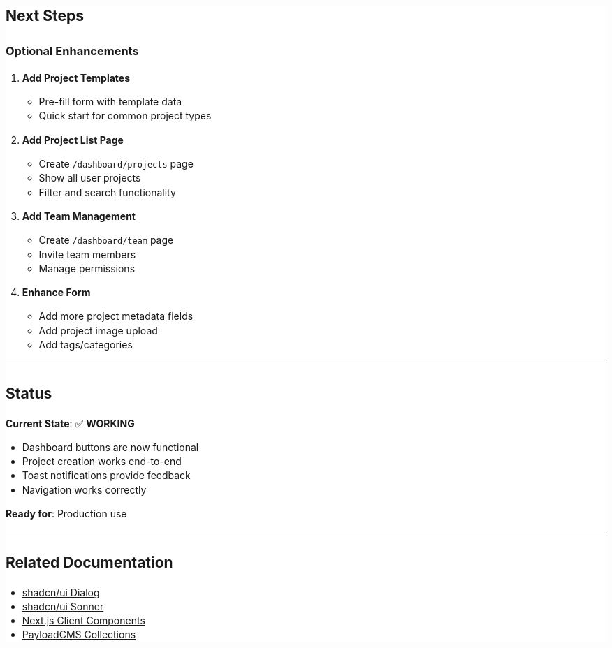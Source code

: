 
## Next Steps

### Optional Enhancements

1. **Add Project Templates**
   - Pre-fill form with template data
   - Quick start for common project types

2. **Add Project List Page**
   - Create `/dashboard/projects` page
   - Show all user projects
   - Filter and search functionality

3. **Add Team Management**
   - Create `/dashboard/team` page
   - Invite team members
   - Manage permissions

4. **Enhance Form**
   - Add more project metadata fields
   - Add project image upload
   - Add tags/categories

---

## Status

**Current State**: ✅ **WORKING**

- Dashboard buttons are now functional
- Project creation works end-to-end
- Toast notifications provide feedback
- Navigation works correctly

**Ready for**: Production use

---

## Related Documentation

- [shadcn/ui Dialog](https://ui.shadcn.com/docs/components/dialog)
- [shadcn/ui Sonner](https://ui.shadcn.com/docs/components/sonner)
- [Next.js Client Components](https://nextjs.org/docs/app/building-your-application/rendering/client-components)
- [PayloadCMS Collections](https://payloadcms.com/docs/configuration/collections)


